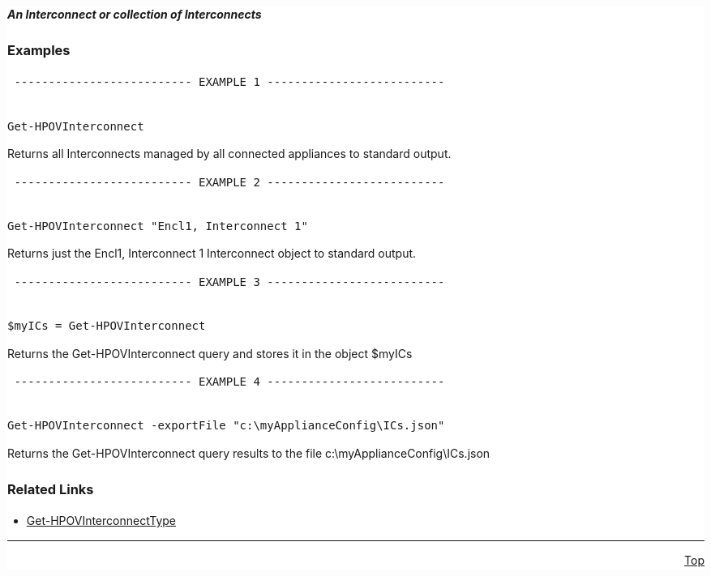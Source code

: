  _**An Interconnect or collection of Interconnects**_

 





### Examples

<pre> -------------------------- EXAMPLE 1 --------------------------<p>
Get-HPOVInterconnect
</pre>
Returns all Interconnects managed by all connected appliances to standard output.


 <pre> -------------------------- EXAMPLE 2 --------------------------<p>
Get-HPOVInterconnect "Encl1, Interconnect 1"
</pre>
Returns just the Encl1, Interconnect 1 Interconnect object to standard output.


 <pre> -------------------------- EXAMPLE 3 --------------------------<p>
$myICs = Get-HPOVInterconnect
</pre>
Returns the Get-HPOVInterconnect query and stores it in the object $myICs


 <pre> -------------------------- EXAMPLE 4 --------------------------<p>
Get-HPOVInterconnect -exportFile "c:\myApplianceConfig\ICs.json"
</pre>
Returns the Get-HPOVInterconnect query results to the file c:\myApplianceConfig\ICs.json



### Related Links

* [Get-HPOVInterconnectType](https://github.com/HewlettPackard/POSH-HPOneView/wiki/Get-HPOVInterconnectType)


***
<div align=right><a href="#Top">Top</a></div>
